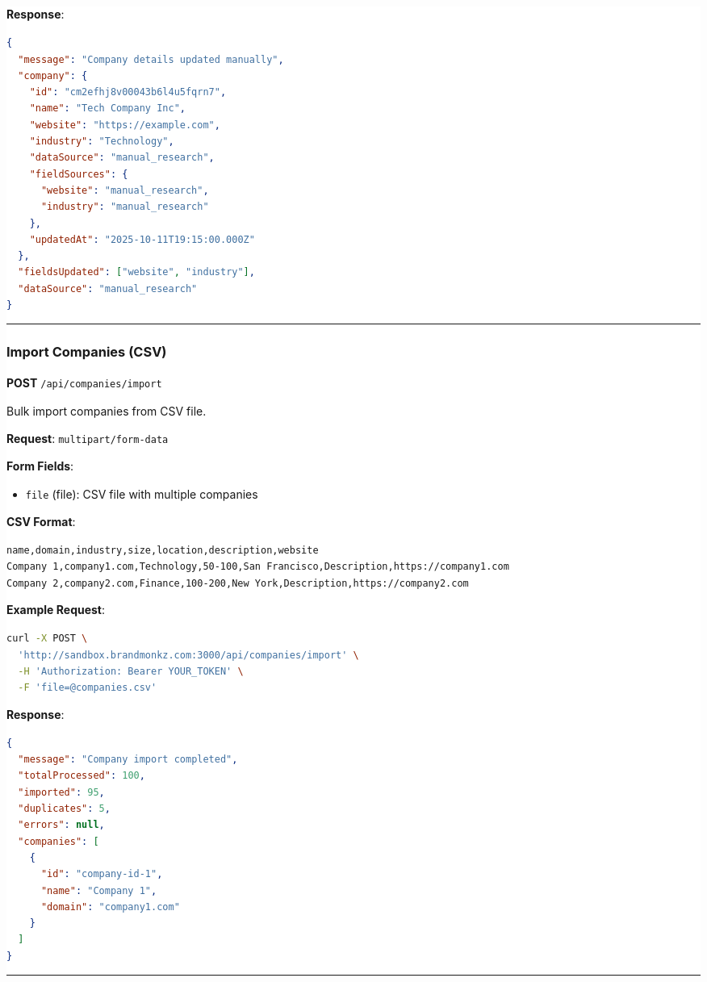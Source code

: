 **Response**:
```json
{
  "message": "Company details updated manually",
  "company": {
    "id": "cm2efhj8v00043b6l4u5fqrn7",
    "name": "Tech Company Inc",
    "website": "https://example.com",
    "industry": "Technology",
    "dataSource": "manual_research",
    "fieldSources": {
      "website": "manual_research",
      "industry": "manual_research"
    },
    "updatedAt": "2025-10-11T19:15:00.000Z"
  },
  "fieldsUpdated": ["website", "industry"],
  "dataSource": "manual_research"
}
```

---

### Import Companies (CSV)

**POST** `/api/companies/import`

Bulk import companies from CSV file.

**Request**: `multipart/form-data`

**Form Fields**:
- `file` (file): CSV file with multiple companies

**CSV Format**:
```csv
name,domain,industry,size,location,description,website
Company 1,company1.com,Technology,50-100,San Francisco,Description,https://company1.com
Company 2,company2.com,Finance,100-200,New York,Description,https://company2.com
```

**Example Request**:
```bash
curl -X POST \
  'http://sandbox.brandmonkz.com:3000/api/companies/import' \
  -H 'Authorization: Bearer YOUR_TOKEN' \
  -F 'file=@companies.csv'
```

**Response**:
```json
{
  "message": "Company import completed",
  "totalProcessed": 100,
  "imported": 95,
  "duplicates": 5,
  "errors": null,
  "companies": [
    {
      "id": "company-id-1",
      "name": "Company 1",
      "domain": "company1.com"
    }
  ]
}
```

---